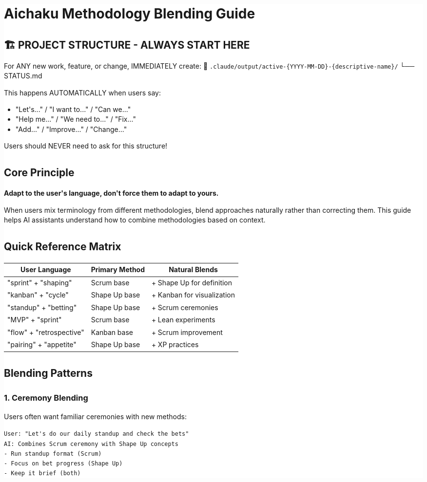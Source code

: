 # Aichaku Methodology Blending Guide

## 🏗️ PROJECT STRUCTURE - ALWAYS START HERE

For ANY new work, feature, or change, IMMEDIATELY create: 📁
`.claude/output/active-{YYYY-MM-DD}-{descriptive-name}/` └── STATUS.md

This happens AUTOMATICALLY when users say:

- "Let's..." / "I want to..." / "Can we..."
- "Help me..." / "We need to..." / "Fix..."
- "Add..." / "Improve..." / "Change..."

Users should NEVER need to ask for this structure!

## Core Principle

**Adapt to the user's language, don't force them to adapt to yours.**

When users mix terminology from different methodologies, blend approaches
naturally rather than correcting them. This guide helps AI assistants understand
how to combine methodologies based on context.

## Quick Reference Matrix

| User Language            | Primary Method | Natural Blends             |
| ------------------------ | -------------- | -------------------------- |
| "sprint" + "shaping"     | Scrum base     | + Shape Up for definition  |
| "kanban" + "cycle"       | Shape Up base  | + Kanban for visualization |
| "standup" + "betting"    | Shape Up base  | + Scrum ceremonies         |
| "MVP" + "sprint"         | Scrum base     | + Lean experiments         |
| "flow" + "retrospective" | Kanban base    | + Scrum improvement        |
| "pairing" + "appetite"   | Shape Up base  | + XP practices             |

## Blending Patterns

### 1. Ceremony Blending

Users often want familiar ceremonies with new methods:

```
User: "Let's do our daily standup and check the bets"
AI: Combines Scrum ceremony with Shape Up concepts
- Run standup format (Scrum)
- Focus on bet progress (Shape Up)
- Keep it brief (both)
```
